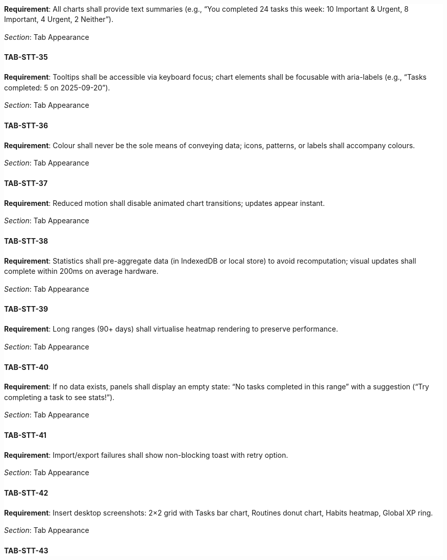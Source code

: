 **Requirement**: All charts shall provide text summaries (e.g., “You completed 24 tasks this week: 10 Important & Urgent, 8 Important, 4 Urgent, 2 Neither”).

_Section_: Tab Appearance

#### TAB-STT-35

**Requirement**: Tooltips shall be accessible via keyboard focus; chart elements shall be focusable with aria-labels (e.g., “Tasks completed: 5 on 2025-09-20”).

_Section_: Tab Appearance

#### TAB-STT-36

**Requirement**: Colour shall never be the sole means of conveying data; icons, patterns, or labels shall accompany colours.

_Section_: Tab Appearance

#### TAB-STT-37

**Requirement**: Reduced motion shall disable animated chart transitions; updates appear instant.

_Section_: Tab Appearance

#### TAB-STT-38

**Requirement**: Statistics shall pre-aggregate data (in IndexedDB or local store) to avoid recomputation; visual updates shall complete within 200ms on average hardware.

_Section_: Tab Appearance

#### TAB-STT-39

**Requirement**: Long ranges (90+ days) shall virtualise heatmap rendering to preserve performance.

_Section_: Tab Appearance

#### TAB-STT-40

**Requirement**: If no data exists, panels shall display an empty state: “No tasks completed in this range” with a suggestion (“Try completing a task to see stats!”).

_Section_: Tab Appearance

#### TAB-STT-41

**Requirement**: Import/export failures shall show non-blocking toast with retry option.

_Section_: Tab Appearance

#### TAB-STT-42

**Requirement**: Insert desktop screenshots: 2×2 grid with Tasks bar chart, Routines donut chart, Habits heatmap, Global XP ring.

_Section_: Tab Appearance

#### TAB-STT-43
